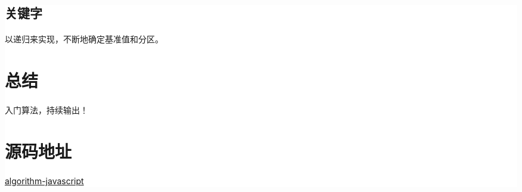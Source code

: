 ## 关键字

以递归来实现，不断地确定基准值和分区。

# 总结

入门算法，持续输出！

# 源码地址

[algorithm-javascript](https://github.com/yd160513/blog/tree/main/algorithm-javascript/code) 

